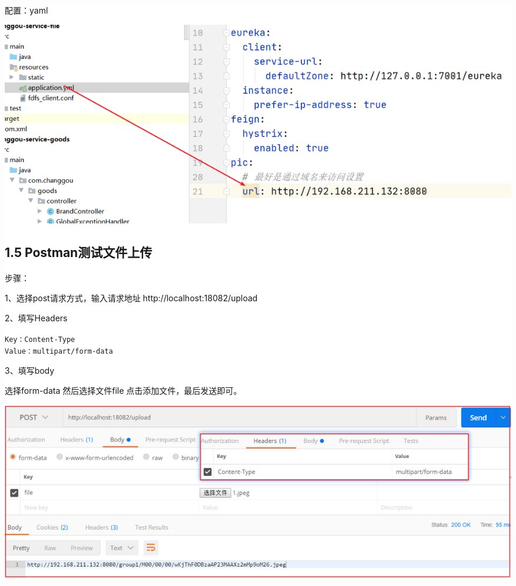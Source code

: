 配置：yaml

![9](https://raw.githubusercontent.com/Novak666/Learning-working-skill/main/畅购/2021.09.28/pics/9.png)

## 1.5 Postman测试文件上传

步骤：

1、选择post请求方式，输入请求地址  http://localhost:18082/upload

2、填写Headers

```properties
Key：Content-Type
Value：multipart/form-data
```

3、填写body

选择form-data   然后选择文件file   点击添加文件，最后发送即可。

![10](https://raw.githubusercontent.com/Novak666/Learning-working-skill/main/畅购/2021.09.28/pics/10.png)
